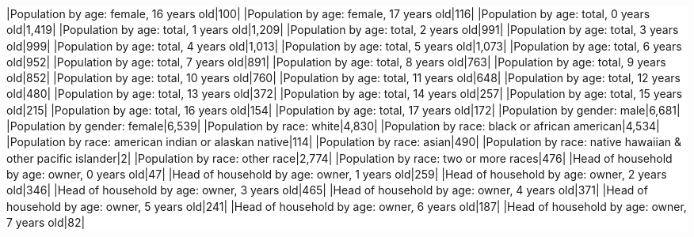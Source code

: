 |Population by age: female, 16 years old|100|
|Population by age: female, 17 years old|116|
|Population by age: total, 0 years old|1,419|
|Population by age: total, 1 years old|1,209|
|Population by age: total, 2 years old|991|
|Population by age: total, 3 years old|999|
|Population by age: total, 4 years old|1,013|
|Population by age: total, 5 years old|1,073|
|Population by age: total, 6 years old|952|
|Population by age: total, 7 years old|891|
|Population by age: total, 8 years old|763|
|Population by age: total, 9 years old|852|
|Population by age: total, 10 years old|760|
|Population by age: total, 11 years old|648|
|Population by age: total, 12 years old|480|
|Population by age: total, 13 years old|372|
|Population by age: total, 14 years old|257|
|Population by age: total, 15 years old|215|
|Population by age: total, 16 years old|154|
|Population by age: total, 17 years old|172|
|Population by gender: male|6,681|
|Population by gender: female|6,539|
|Population by race: white|4,830|
|Population by race: black or african american|4,534|
|Population by race: american indian or alaskan native|114|
|Population by race: asian|490|
|Population by race: native hawaiian & other pacific islander|2|
|Population by race: other race|2,774|
|Population by race: two or more races|476|
|Head of household by age: owner, 0 years old|47|
|Head of household by age: owner, 1 years old|259|
|Head of household by age: owner, 2 years old|346|
|Head of household by age: owner, 3 years old|465|
|Head of household by age: owner, 4 years old|371|
|Head of household by age: owner, 5 years old|241|
|Head of household by age: owner, 6 years old|187|
|Head of household by age: owner, 7 years old|82|